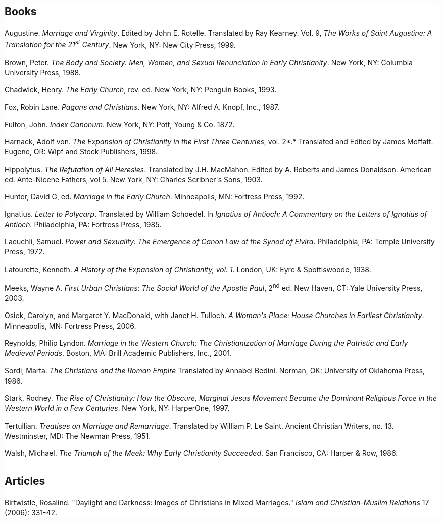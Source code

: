 Books
-----

Augustine. *Marriage and Virginity*. Edited by John E. Rotelle. Translated by Ray Kearney. Vol. 9, *The Works of Saint Augustine: A Translation for the 21<sup>st</sup> Century*. New York, NY: New City Press, 1999.

Brown, Peter. *The Body and Society: Men, Women, and Sexual Renunciation in Early Christianity*. New York, NY: Columbia University Press, 1988.

Chadwick, Henry. *The Early Church*, rev. ed. New York, NY: Penguin Books, 1993.

Fox, Robin Lane. *Pagans and Christians*. New York, NY: Alfred A. Knopf, Inc., 1987.

Fulton, John. *Index Canonum*. New York, NY: Pott, Young & Co. 1872.

Harnack, Adolf von. *The Expansion of Christianity in the First Three Centuries*, vol. 2*.* Translated and Edited by James Moffatt. Eugene, OR: Wipf and Stock Publishers, 1998.

Hippolytus. *The Refutation of All Heresies*. Translated by J.H. MacMahon. Edited by A. Roberts and James Donaldson. American ed. Ante-Nicene Fathers, vol 5. New York, NY: Charles Scribner's Sons, 1903.

Hunter, David G, ed. *Marriage in the Early Church*. Minneapolis, MN: Fortress Press, 1992.

Ignatius. *Letter to Polycarp*. Translated by William Schoedel. In *Ignatius of Antioch: A Commentary on the Letters of Ignatius of Antioch.* Philadelphia, PA: Fortress Press, 1985.

Laeuchli, Samuel. *Power and Sexuality: The Emergence of Canon Law at the Synod of Elvira*. Philadelphia, PA: Temple University Press, 1972.

Latourette, Kenneth. *A History of the Expansion of Christianity, vol.
1*. London, UK: Eyre & Spottiswoode, 1938.

Meeks, Wayne A. *First Urban Christians: The Social World of the Apostle Paul*, 2<sup>nd</sup> ed. New Haven, CT: Yale University Press, 2003.

Osiek, Carolyn, and Margaret Y. MacDonald, with Janet H. Tulloch. *A Woman's Place: House Churches in Earliest Christianity*. Minneapolis, MN: Fortress Press, 2006.

Reynolds, Philip Lyndon. *Marriage in the Western Church: The Christianization of Marriage During the Patristic and Early Medieval Periods*. Boston, MA: Brill Academic Publishers, Inc., 2001.

Sordi, Marta. *The Christians and the Roman Empire* Translated by Annabel Bedini. Norman, OK: University of Oklahoma Press, 1986.

Stark, Rodney. *The Rise of Christianity: How the Obscure, Marginal Jesus Movement Became the Dominant Religious Force in the Western World in a Few Centuries*. New York, NY: HarperOne, 1997.

Tertullian. *Treatises on Marriage and Remarriage*. Translated by William P. Le Saint. Ancient Christian Writers, no. 13. Westminster, MD: The Newman Press, 1951.

Walsh, Michael. *The Triumph of the Meek: Why Early Christianity Succeeded*. San Francisco, CA: Harper & Row, 1986.


Articles
--------

Birtwistle, Rosalind. "Daylight and Darkness: Images of Christians in Mixed Marriages." *Islam and Christian-Muslim Relations* 17 (2006):
331-42.
